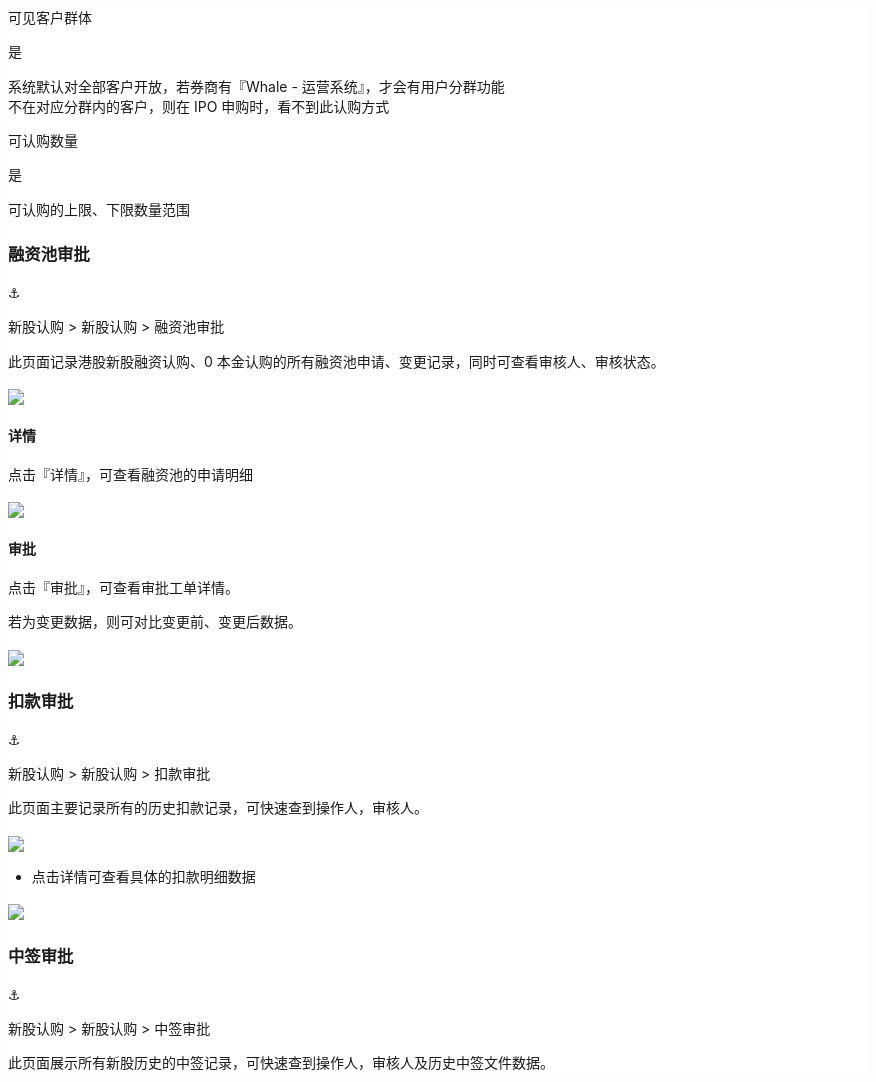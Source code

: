 <tr><td><p>可见客户群体</p></td><td><p>是</p></td><td><p>系统默认对全部客户开放，若券商有『Whale - 运营系统』，才会有用户分群功能<br/>不在对应分群内的客户，则在 IPO 申购时，看不到此认购方式</p></td></tr>
<tr><td><p>可认购数量</p></td><td><p>是</p></td><td><p>可认购的上限、下限数量范围</p></td></tr>
</tbody>
</table>

### 融资池审批

<div class="callout callout-bg-6 callout-border-6">
<div class='callout-emoji'>⚓</div>
<p>新股认购 &gt; 新股认购 &gt; 融资池审批</p>
</div>

此页面记录港股新股融资认购、0 本金认购的所有融资池申请、变更记录，同时可查看审核人、审核状态。

<img src="/assets/UvfobI0RDoODuIxEjmtc3tlGnvg.png" src-width="3276" src-height="1488" align="center"/>

#### 详情

点击『详情』，可查看融资池的申请明细

<img src="/assets/E8QgbRhJUosIufx4l8qc73E2ndb.png" src-width="3280" src-height="1800" align="center"/>

#### 审批

点击『审批』，可查看审批工单详情。

若为变更数据，则可对比变更前、变更后数据。

<img src="/assets/OB2wbBCmloMufLxhr2xcUEI2noe.png" src-width="3272" src-height="1780" align="center"/>

### 扣款审批

<div class="callout callout-bg-6 callout-border-6">
<div class='callout-emoji'>⚓</div>
<p>新股认购 &gt; 新股认购 &gt; 扣款审批</p>
</div>

此页面主要记录所有的历史扣款记录，可快速查到操作人，审核人。

<img src="/assets/Pineb2b9XoFOaCxwslmcXTJCnAh.png" src-width="3268" src-height="1766" align="center"/>

- 点击详情可查看具体的扣款明细数据

<img src="/assets/EssIbJydiorRcbxiQOHc7bmlns2.png" src-width="3278" src-height="1590" align="center"/>

### 中签审批

<div class="callout callout-bg-6 callout-border-6">
<div class='callout-emoji'>⚓</div>
<p>新股认购 &gt; 新股认购 &gt; 中签审批</p>
</div>

此页面展示所有新股历史的中签记录，可快速查到操作人，审核人及历史中签文件数据。
